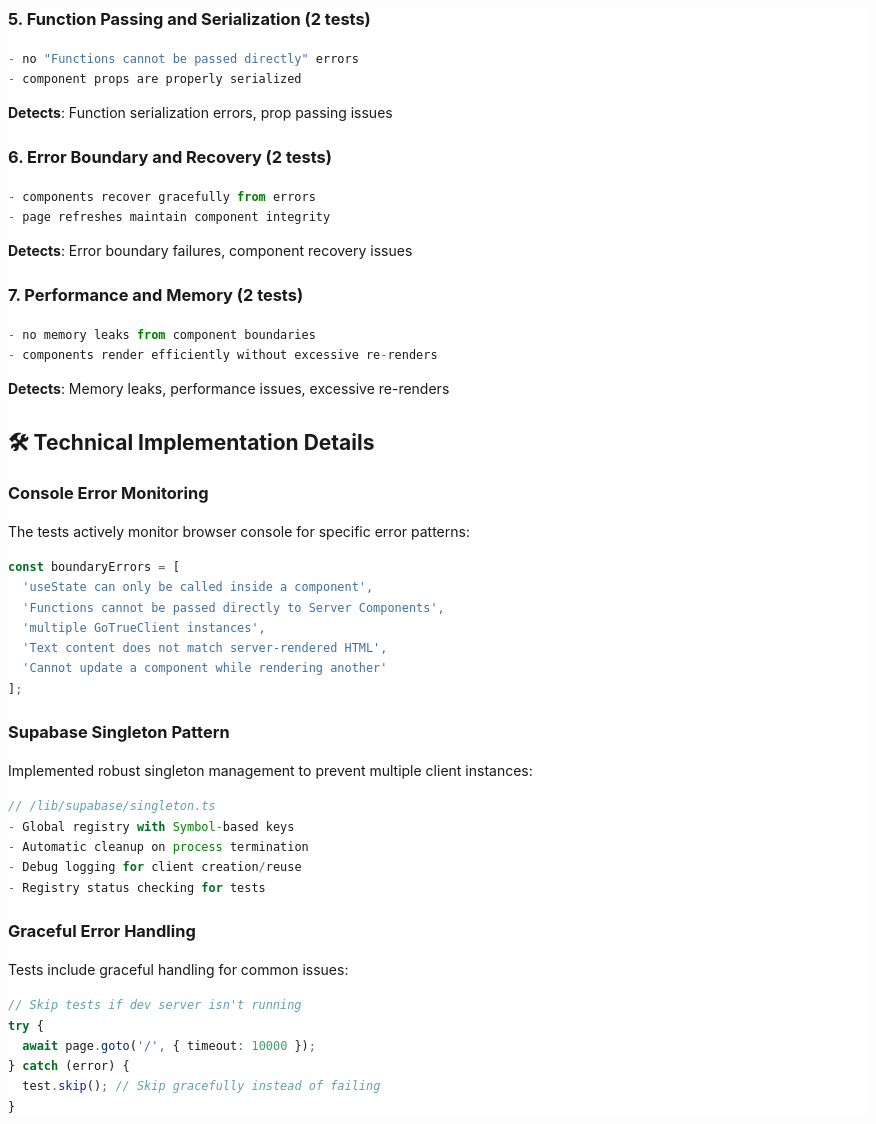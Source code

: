 ### 5. Function Passing and Serialization (2 tests)
```typescript
- no "Functions cannot be passed directly" errors
- component props are properly serialized
```
**Detects**: Function serialization errors, prop passing issues

### 6. Error Boundary and Recovery (2 tests)
```typescript
- components recover gracefully from errors
- page refreshes maintain component integrity  
```
**Detects**: Error boundary failures, component recovery issues

### 7. Performance and Memory (2 tests)
```typescript
- no memory leaks from component boundaries
- components render efficiently without excessive re-renders
```
**Detects**: Memory leaks, performance issues, excessive re-renders

## 🛠️ Technical Implementation Details

### Console Error Monitoring
The tests actively monitor browser console for specific error patterns:

```typescript
const boundaryErrors = [
  'useState can only be called inside a component',
  'Functions cannot be passed directly to Server Components', 
  'multiple GoTrueClient instances',
  'Text content does not match server-rendered HTML',
  'Cannot update a component while rendering another'
];
```

### Supabase Singleton Pattern
Implemented robust singleton management to prevent multiple client instances:

```typescript
// /lib/supabase/singleton.ts
- Global registry with Symbol-based keys
- Automatic cleanup on process termination  
- Debug logging for client creation/reuse
- Registry status checking for tests
```

### Graceful Error Handling
Tests include graceful handling for common issues:

```typescript
// Skip tests if dev server isn't running
try {
  await page.goto('/', { timeout: 10000 });
} catch (error) {
  test.skip(); // Skip gracefully instead of failing
}
```
